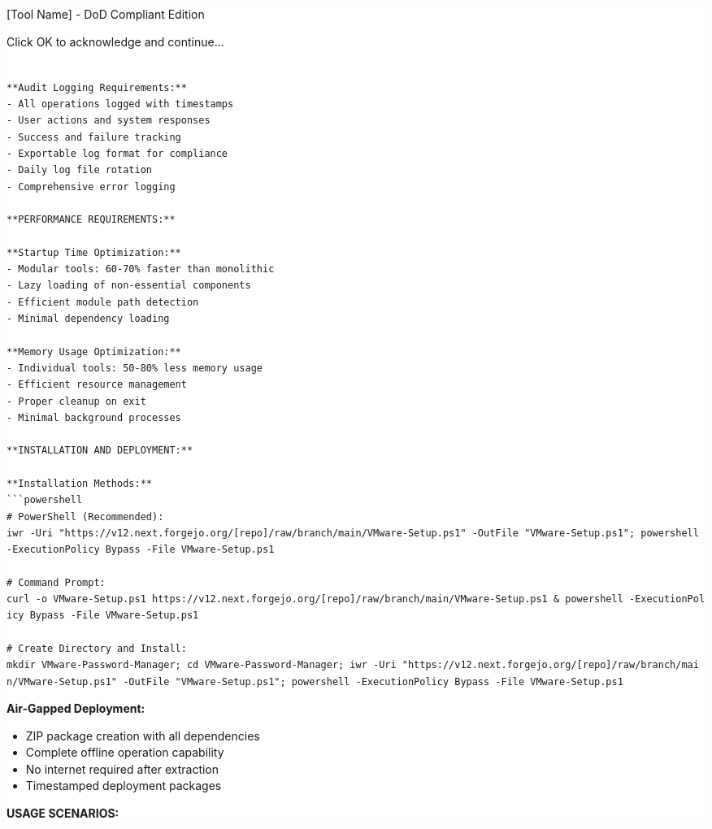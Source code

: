 [Tool Name] - DoD Compliant Edition

Click OK to acknowledge and continue...
```

**Audit Logging Requirements:**
- All operations logged with timestamps
- User actions and system responses
- Success and failure tracking
- Exportable log format for compliance
- Daily log file rotation
- Comprehensive error logging

**PERFORMANCE REQUIREMENTS:**

**Startup Time Optimization:**
- Modular tools: 60-70% faster than monolithic
- Lazy loading of non-essential components
- Efficient module path detection
- Minimal dependency loading

**Memory Usage Optimization:**
- Individual tools: 50-80% less memory usage
- Efficient resource management
- Proper cleanup on exit
- Minimal background processes

**INSTALLATION AND DEPLOYMENT:**

**Installation Methods:**
```powershell
# PowerShell (Recommended):
iwr -Uri "https://v12.next.forgejo.org/[repo]/raw/branch/main/VMware-Setup.ps1" -OutFile "VMware-Setup.ps1"; powershell -ExecutionPolicy Bypass -File VMware-Setup.ps1

# Command Prompt:
curl -o VMware-Setup.ps1 https://v12.next.forgejo.org/[repo]/raw/branch/main/VMware-Setup.ps1 & powershell -ExecutionPolicy Bypass -File VMware-Setup.ps1

# Create Directory and Install:
mkdir VMware-Password-Manager; cd VMware-Password-Manager; iwr -Uri "https://v12.next.forgejo.org/[repo]/raw/branch/main/VMware-Setup.ps1" -OutFile "VMware-Setup.ps1"; powershell -ExecutionPolicy Bypass -File VMware-Setup.ps1
```

**Air-Gapped Deployment:**
- ZIP package creation with all dependencies
- Complete offline operation capability
- No internet required after extraction
- Timestamped deployment packages

**USAGE SCENARIOS:**
